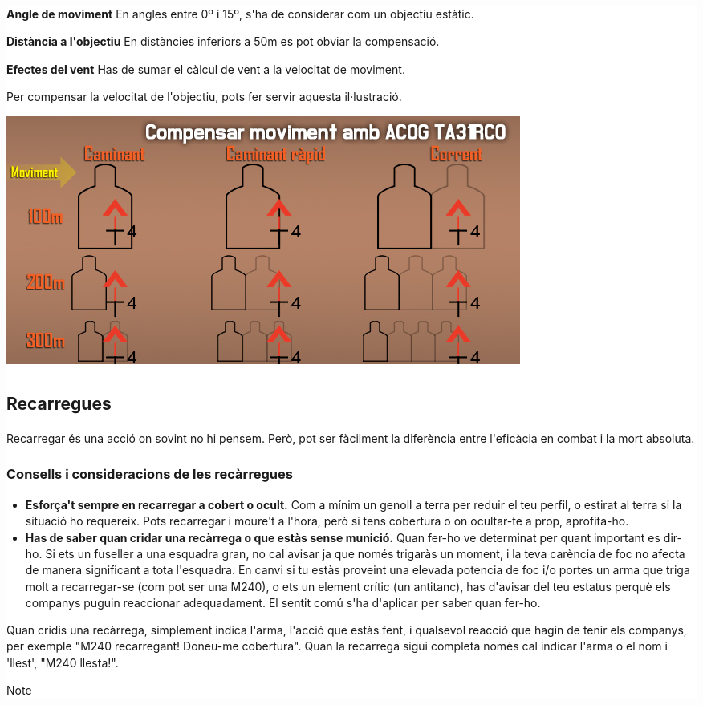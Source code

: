 **Angle de moviment** En angles entre 0º i 15º, s'ha de considerar com un objectiu estàtic.

**Distància a l'objectiu** En distàncies inferiors a 50m es pot obviar la compensació.

**Efectes del vent** Has de sumar el càlcul de vent a la velocitat de moviment.

Per compensar la velocitat de l'objectiu, pots fer servir aquesta il·lustració.

![image](../_imatges/ebc_acog_06.jpg)

## Recarregues

Recarregar és una acció on sovint no hi pensem. Però, pot ser fàcilment la diferència entre l'eficàcia en combat i la mort absoluta.

### Consells i consideracions de les recàrregues

  - **Esforça't sempre en recarregar a cobert o ocult.** Com a mínim un genoll a terra per reduir el teu perfil, o estirat al terra si la situació ho requereix. Pots recarregar i moure't a l'hora, però si tens cobertura o on ocultar-te a prop, aprofita-ho.
  - **Has de saber quan cridar una recàrrega o que estàs sense munició.** Quan fer-ho ve determinat per quant important es dir-ho. Si ets un fuseller a una esquadra gran, no cal avisar ja que només trigaràs un moment, i la teva carència de foc no afecta de manera significant a tota l'esquadra. En canvi si tu estàs proveint una elevada potencia de foc i/o portes un arma que triga molt a recarregar-se (com pot ser una M240), o ets un element crític (un antitanc), has d'avisar del teu estatus perquè els companys puguin reaccionar adequadament. El sentit comú s'ha d'aplicar per saber quan fer-ho.

Quan cridis una recàrrega, simplement indica l'arma, l'acció que estàs fent, i qualsevol reacció que hagin de tenir els companys, per exemple "M240 recarregant\! Doneu-me cobertura". Quan la recarrega sigui completa només cal indicar l'arma o el nom i 'llest', "M240 llesta\!".

<div class="note">

<div class="admonition-title">

Note

</div>
